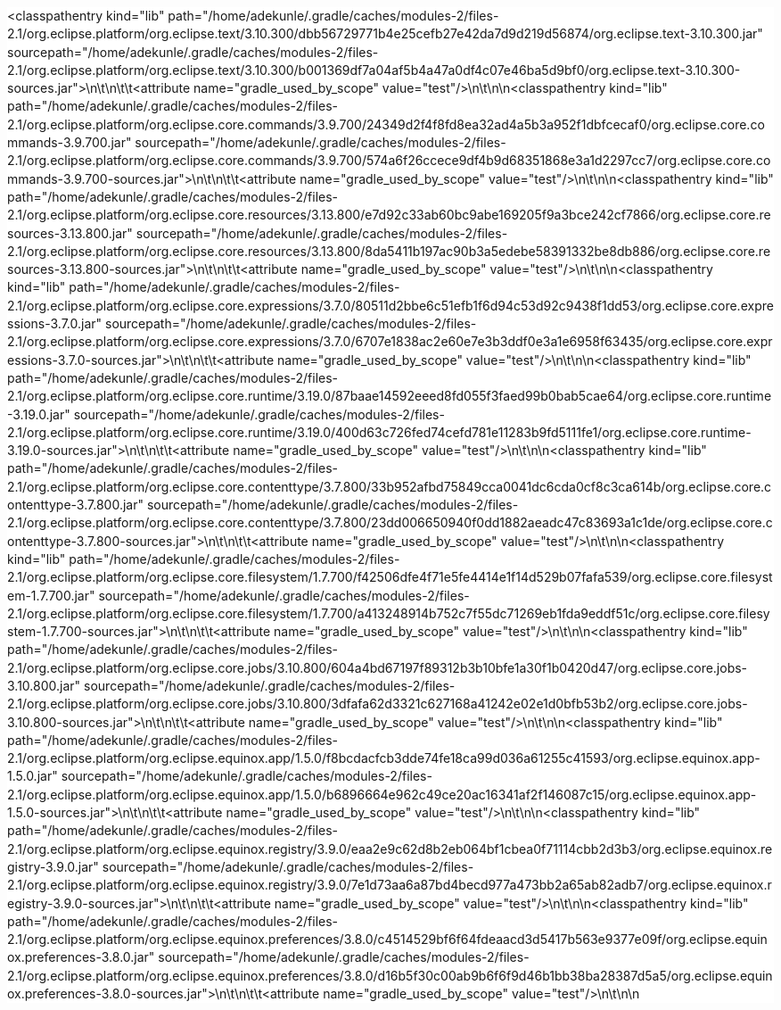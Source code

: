 <classpathentry kind\="lib" path\="/home/adekunle/.gradle/caches/modules-2/files-2.1/org.eclipse.platform/org.eclipse.text/3.10.300/dbb56729771b4e25cefb27e42da7d9d219d56874/org.eclipse.text-3.10.300.jar" sourcepath\="/home/adekunle/.gradle/caches/modules-2/files-2.1/org.eclipse.platform/org.eclipse.text/3.10.300/b001369df7a04af5b4a47a0df4c07e46ba5d9bf0/org.eclipse.text-3.10.300-sources.jar">\n\t<attributes>\n\t\t<attribute name\="gradle_used_by_scope" value\="test"/>\n\t</attributes>\n</classpathentry>\n<classpathentry kind\="lib" path\="/home/adekunle/.gradle/caches/modules-2/files-2.1/org.eclipse.platform/org.eclipse.core.commands/3.9.700/24349d2f4f8fd8ea32ad4a5b3a952f1dbfcecaf0/org.eclipse.core.commands-3.9.700.jar" sourcepath\="/home/adekunle/.gradle/caches/modules-2/files-2.1/org.eclipse.platform/org.eclipse.core.commands/3.9.700/574a6f26ccece9df4b9d68351868e3a1d2297cc7/org.eclipse.core.commands-3.9.700-sources.jar">\n\t<attributes>\n\t\t<attribute name\="gradle_used_by_scope" value\="test"/>\n\t</attributes>\n</classpathentry>\n<classpathentry kind\="lib" path\="/home/adekunle/.gradle/caches/modules-2/files-2.1/org.eclipse.platform/org.eclipse.core.resources/3.13.800/e7d92c33ab60bc9abe169205f9a3bce242cf7866/org.eclipse.core.resources-3.13.800.jar" sourcepath\="/home/adekunle/.gradle/caches/modules-2/files-2.1/org.eclipse.platform/org.eclipse.core.resources/3.13.800/8da5411b197ac90b3a5edebe58391332be8db886/org.eclipse.core.resources-3.13.800-sources.jar">\n\t<attributes>\n\t\t<attribute name\="gradle_used_by_scope" value\="test"/>\n\t</attributes>\n</classpathentry>\n<classpathentry kind\="lib" path\="/home/adekunle/.gradle/caches/modules-2/files-2.1/org.eclipse.platform/org.eclipse.core.expressions/3.7.0/80511d2bbe6c51efb1f6d94c53d92c9438f1dd53/org.eclipse.core.expressions-3.7.0.jar" sourcepath\="/home/adekunle/.gradle/caches/modules-2/files-2.1/org.eclipse.platform/org.eclipse.core.expressions/3.7.0/6707e1838ac2e60e7e3b3ddf0e3a1e6958f63435/org.eclipse.core.expressions-3.7.0-sources.jar">\n\t<attributes>\n\t\t<attribute name\="gradle_used_by_scope" value\="test"/>\n\t</attributes>\n</classpathentry>\n<classpathentry kind\="lib" path\="/home/adekunle/.gradle/caches/modules-2/files-2.1/org.eclipse.platform/org.eclipse.core.runtime/3.19.0/87baae14592eeed8fd055f3faed99b0bab5cae64/org.eclipse.core.runtime-3.19.0.jar" sourcepath\="/home/adekunle/.gradle/caches/modules-2/files-2.1/org.eclipse.platform/org.eclipse.core.runtime/3.19.0/400d63c726fed74cefd781e11283b9fd5111fe1/org.eclipse.core.runtime-3.19.0-sources.jar">\n\t<attributes>\n\t\t<attribute name\="gradle_used_by_scope" value\="test"/>\n\t</attributes>\n</classpathentry>\n<classpathentry kind\="lib" path\="/home/adekunle/.gradle/caches/modules-2/files-2.1/org.eclipse.platform/org.eclipse.core.contenttype/3.7.800/33b952afbd75849cca0041dc6cda0cf8c3ca614b/org.eclipse.core.contenttype-3.7.800.jar" sourcepath\="/home/adekunle/.gradle/caches/modules-2/files-2.1/org.eclipse.platform/org.eclipse.core.contenttype/3.7.800/23dd006650940f0dd1882aeadc47c83693a1c1de/org.eclipse.core.contenttype-3.7.800-sources.jar">\n\t<attributes>\n\t\t<attribute name\="gradle_used_by_scope" value\="test"/>\n\t</attributes>\n</classpathentry>\n<classpathentry kind\="lib" path\="/home/adekunle/.gradle/caches/modules-2/files-2.1/org.eclipse.platform/org.eclipse.core.filesystem/1.7.700/f42506dfe4f71e5fe4414e1f14d529b07fafa539/org.eclipse.core.filesystem-1.7.700.jar" sourcepath\="/home/adekunle/.gradle/caches/modules-2/files-2.1/org.eclipse.platform/org.eclipse.core.filesystem/1.7.700/a413248914b752c7f55dc71269eb1fda9eddf51c/org.eclipse.core.filesystem-1.7.700-sources.jar">\n\t<attributes>\n\t\t<attribute name\="gradle_used_by_scope" value\="test"/>\n\t</attributes>\n</classpathentry>\n<classpathentry kind\="lib" path\="/home/adekunle/.gradle/caches/modules-2/files-2.1/org.eclipse.platform/org.eclipse.core.jobs/3.10.800/604a4bd67197f89312b3b10bfe1a30f1b0420d47/org.eclipse.core.jobs-3.10.800.jar" sourcepath\="/home/adekunle/.gradle/caches/modules-2/files-2.1/org.eclipse.platform/org.eclipse.core.jobs/3.10.800/3dfafa62d3321c627168a41242e02e1d0bfb53b2/org.eclipse.core.jobs-3.10.800-sources.jar">\n\t<attributes>\n\t\t<attribute name\="gradle_used_by_scope" value\="test"/>\n\t</attributes>\n</classpathentry>\n<classpathentry kind\="lib" path\="/home/adekunle/.gradle/caches/modules-2/files-2.1/org.eclipse.platform/org.eclipse.equinox.app/1.5.0/f8bcdacfcb3dde74fe18ca99d036a61255c41593/org.eclipse.equinox.app-1.5.0.jar" sourcepath\="/home/adekunle/.gradle/caches/modules-2/files-2.1/org.eclipse.platform/org.eclipse.equinox.app/1.5.0/b6896664e962c49ce20ac16341af2f146087c15/org.eclipse.equinox.app-1.5.0-sources.jar">\n\t<attributes>\n\t\t<attribute name\="gradle_used_by_scope" value\="test"/>\n\t</attributes>\n</classpathentry>\n<classpathentry kind\="lib" path\="/home/adekunle/.gradle/caches/modules-2/files-2.1/org.eclipse.platform/org.eclipse.equinox.registry/3.9.0/eaa2e9c62d8b2eb064bf1cbea0f71114cbb2d3b3/org.eclipse.equinox.registry-3.9.0.jar" sourcepath\="/home/adekunle/.gradle/caches/modules-2/files-2.1/org.eclipse.platform/org.eclipse.equinox.registry/3.9.0/7e1d73aa6a87bd4becd977a473bb2a65ab82adb7/org.eclipse.equinox.registry-3.9.0-sources.jar">\n\t<attributes>\n\t\t<attribute name\="gradle_used_by_scope" value\="test"/>\n\t</attributes>\n</classpathentry>\n<classpathentry kind\="lib" path\="/home/adekunle/.gradle/caches/modules-2/files-2.1/org.eclipse.platform/org.eclipse.equinox.preferences/3.8.0/c4514529bf6f64fdeaacd3d5417b563e9377e09f/org.eclipse.equinox.preferences-3.8.0.jar" sourcepath\="/home/adekunle/.gradle/caches/modules-2/files-2.1/org.eclipse.platform/org.eclipse.equinox.preferences/3.8.0/d16b5f30c00ab9b6f6f9d46b1bb38ba28387d5a5/org.eclipse.equinox.preferences-3.8.0-sources.jar">\n\t<attributes>\n\t\t<attribute name\="gradle_used_by_scope" value\="test"/>\n\t</attributes>\n</classpathentry>\n